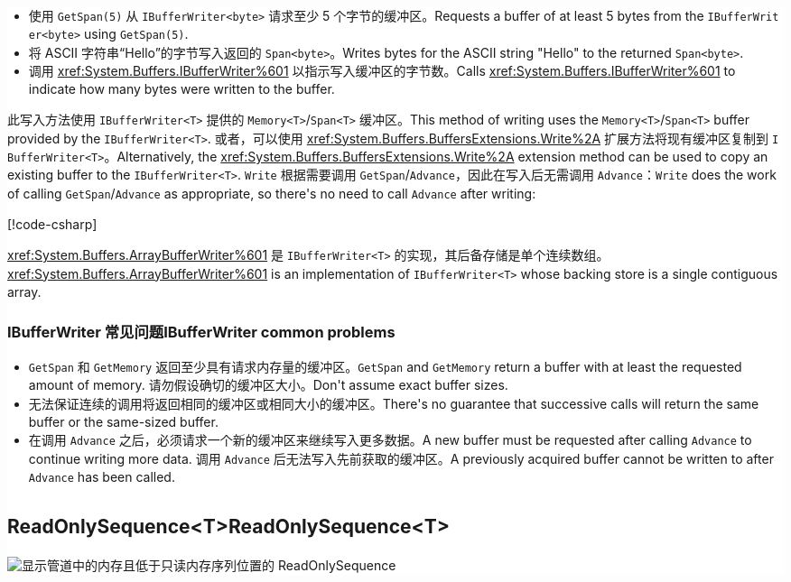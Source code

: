 - <span data-ttu-id="01a95-112">使用 `GetSpan(5)` 从 `IBufferWriter<byte>` 请求至少 5 个字节的缓冲区。</span><span class="sxs-lookup"><span data-stu-id="01a95-112">Requests a buffer of at least 5 bytes from the `IBufferWriter<byte>` using `GetSpan(5)`.</span></span>
- <span data-ttu-id="01a95-113">将 ASCII 字符串“Hello”的字节写入返回的 `Span<byte>`。</span><span class="sxs-lookup"><span data-stu-id="01a95-113">Writes bytes for the ASCII string "Hello" to the returned `Span<byte>`.</span></span>
- <span data-ttu-id="01a95-114">调用 <xref:System.Buffers.IBufferWriter%601> 以指示写入缓冲区的字节数。</span><span class="sxs-lookup"><span data-stu-id="01a95-114">Calls  <xref:System.Buffers.IBufferWriter%601> to indicate how many bytes were written to the buffer.</span></span>

<span data-ttu-id="01a95-115">此写入方法使用 `IBufferWriter<T>` 提供的 `Memory<T>`/`Span<T>` 缓冲区。</span><span class="sxs-lookup"><span data-stu-id="01a95-115">This method of writing uses the `Memory<T>`/`Span<T>` buffer provided by the `IBufferWriter<T>`.</span></span> <span data-ttu-id="01a95-116">或者，可以使用 <xref:System.Buffers.BuffersExtensions.Write%2A> 扩展方法将现有缓冲区复制到 `IBufferWriter<T>`。</span><span class="sxs-lookup"><span data-stu-id="01a95-116">Alternatively, the <xref:System.Buffers.BuffersExtensions.Write%2A> extension method can be used to copy an existing buffer to the `IBufferWriter<T>`.</span></span> <span data-ttu-id="01a95-117">`Write` 根据需要调用 `GetSpan`/`Advance`，因此在写入后无需调用 `Advance`：</span><span class="sxs-lookup"><span data-stu-id="01a95-117">`Write` does the work of calling `GetSpan`/`Advance` as appropriate, so there's no need to call `Advance` after writing:</span></span>

[!code-csharp[](~/samples/snippets/csharp/buffers/MyClass.cs?name=snippet2)]

<span data-ttu-id="01a95-118"><xref:System.Buffers.ArrayBufferWriter%601> 是 `IBufferWriter<T>` 的实现，其后备存储是单个连续数组。</span><span class="sxs-lookup"><span data-stu-id="01a95-118"><xref:System.Buffers.ArrayBufferWriter%601> is an implementation of `IBufferWriter<T>` whose backing store is a single contiguous array.</span></span>

### <a name="ibufferwriter-common-problems"></a><span data-ttu-id="01a95-119">IBufferWriter 常见问题</span><span class="sxs-lookup"><span data-stu-id="01a95-119">IBufferWriter common problems</span></span>

- <span data-ttu-id="01a95-120">`GetSpan` 和 `GetMemory` 返回至少具有请求内存量的缓冲区。</span><span class="sxs-lookup"><span data-stu-id="01a95-120">`GetSpan` and `GetMemory` return a buffer with at least the requested amount of memory.</span></span> <span data-ttu-id="01a95-121">请勿假设确切的缓冲区大小。</span><span class="sxs-lookup"><span data-stu-id="01a95-121">Don't assume exact buffer sizes.</span></span>
- <span data-ttu-id="01a95-122">无法保证连续的调用将返回相同的缓冲区或相同大小的缓冲区。</span><span class="sxs-lookup"><span data-stu-id="01a95-122">There's no guarantee that successive calls will return the same buffer or the same-sized buffer.</span></span>
- <span data-ttu-id="01a95-123">在调用 `Advance` 之后，必须请求一个新的缓冲区来继续写入更多数据。</span><span class="sxs-lookup"><span data-stu-id="01a95-123">A new buffer must be requested after calling `Advance` to continue writing more data.</span></span> <span data-ttu-id="01a95-124">调用 `Advance` 后无法写入先前获取的缓冲区。</span><span class="sxs-lookup"><span data-stu-id="01a95-124">A previously acquired buffer cannot be written to after `Advance` has been called.</span></span>

## <a name="readonlysequencet"></a><span data-ttu-id="01a95-125">ReadOnlySequence\<T\></span><span class="sxs-lookup"><span data-stu-id="01a95-125">ReadOnlySequence\<T\></span></span>

![显示管道中的内存且低于只读内存序列位置的 ReadOnlySequence](media/buffers/ro-sequence.png)
